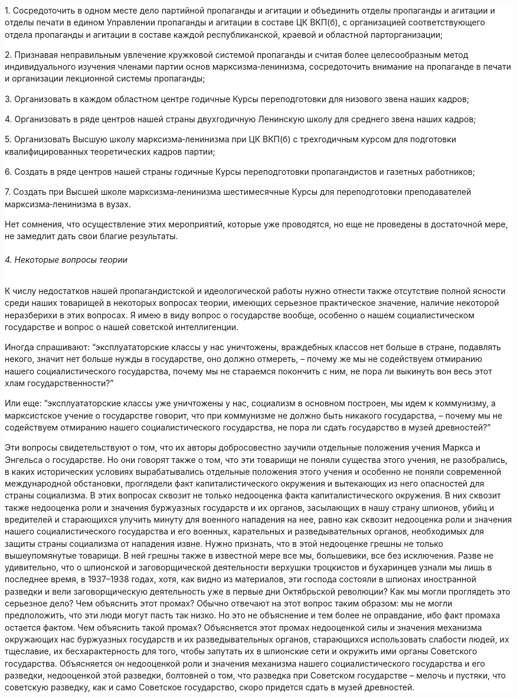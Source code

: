 1. Сосредоточить в одном месте дело партийной пропаганды и агитации и объединить отделы пропаганды и агитации и отделы печати в едином Управлении пропаганды и агитации в составе ЦК ВКП(б), с организацией соответствующего отдела пропаганды и агитации в составе каждой республиканской, краевой и областной парторганизации;

2. Признавая неправильным увлечение кружковой системой пропаганды и считая более целесообразным метод индивидуального изучения членами партии основ марксизма‑ленинизма, сосредоточить внимание на пропаганде в печати и организации лекционной системы пропаганды;

3. Организовать в каждом областном центре годичные Курсы переподготовки для низового звена наших кадров;

4. Организовать в ряде центров нашей страны двухгодичную Ленинскую школу для среднего звена наших кадров;

5. Организовать Высшую школу марксизма‑ленинизма при ЦК ВКП(б) с трехгодичным курсом для подготовки квалифицированных теоретических кадров партии;

6. Создать в ряде центров нашей страны годичные Курсы переподготовки пропагандистов и газетных работников;

7. Создать при Высшей школе марксизма‑ленинизма шестимесячные Курсы для переподготовки преподавателей марксизма‑ленинизма в вузах.

Нет сомнения, что осуществление этих мероприятий, которые уже проводятся, но еще не проведены в достаточной мере, не замедлит дать свои благие результаты.

###### 4. Некоторые вопросы теории

К числу недостатков нашей пропагандистской и идеологической работы нужно отнести также отсутствие полной ясности среди наших товарищей в некоторых вопросах теории, имеющих серьезное практическое значение, наличие некоторой неразберихи в этих вопросах. Я имею в виду вопрос о государстве вообще, особенно о нашем социалистическом государстве и вопрос о нашей советской интеллигенции.

Иногда спрашивают: “эксплуататорские классы у нас уничтожены, враждебных классов нет больше в стране, подавлять некого, значит нет больше нужды в государстве, оно должно отмереть, – почему же мы не содействуем отмиранию нашего социалистического государства, почему мы не стараемся покончить с ним, не пора ли выкинуть вон весь этот хлам государственности?”

Или еще: “эксплуататорские классы уже уничтожены у нас, социализм в основном построен, мы идем к коммунизму, а марксистское учение о государстве говорит, что при коммунизме не должно быть никакого государства, – почему мы не содействуем отмиранию нашего социалистического государства, не пора ли сдать государство в музей древностей?”

Эти вопросы свидетельствуют о том, что их авторы добросовестно заучили отдельные положения учения Маркса и Энгельса о государстве. Но они говорят также о том, что эти товарищи не поняли существа этого учения, не разобрались, в каких исторических условиях вырабатывались отдельные положения этого учения и особенно не поняли современной международной обстановки, проглядели факт капиталистического окружения и вытекающих из него опасностей для страны социализма. В этих вопросах сквозит не только недооценка факта капиталистического окружения. В них сквозит также недооценка роли и значения буржуазных государств и их органов, засылающих в нашу страну шпионов, убийц и вредителей и старающихся улучить минуту для военного нападения на нее, равно как сквозит недооценка роли и значения нашего социалистического государства и его военных, карательных и разведывательных органов, необходимых для защиты страны социализма от нападения извне. Нужно признать, что в этой недооценке грешны не только вышеупомянутые товарищи. В ней грешны также в известной мере все мы, большевики, все без исключения. Разве не удивительно, что о шпионской и заговорщической деятельности верхушки троцкистов и бухаринцев узнали мы лишь в последнее время, в 1937–1938 годах, хотя, как видно из материалов, эти господа состояли в шпионах иностранной разведки и вели заговорщическую деятельность уже в первые дни Октябрьской революции? Как мы могли проглядеть это серьезное дело? Чем объяснить этот промах? Обычно отвечают на этот вопрос таким образом: мы не могли предположить, что эти люди могут пасть так низко. Но это не объяснение и тем более не оправдание, ибо факт промаха остается фактом. Чем объяснить такой промах? Объясняется этот промах недооценкой силы и значения механизма окружающих нас буржуазных государств и их разведывательных органов, старающихся использовать слабости людей, их тщеславие, их бесхарактерность для того, чтобы запутать их в шпионские сети и окружить ими органы Советского государства. Объясняется он недооценкой роли и значения механизма нашего социалистического государства и его разведки, недооценкой этой разведки, болтовней о том, что разведка при Советском государстве – мелочь и пустяки, что советскую разведку, как и само Советское государство, скоро придется сдать в музей древностей.
